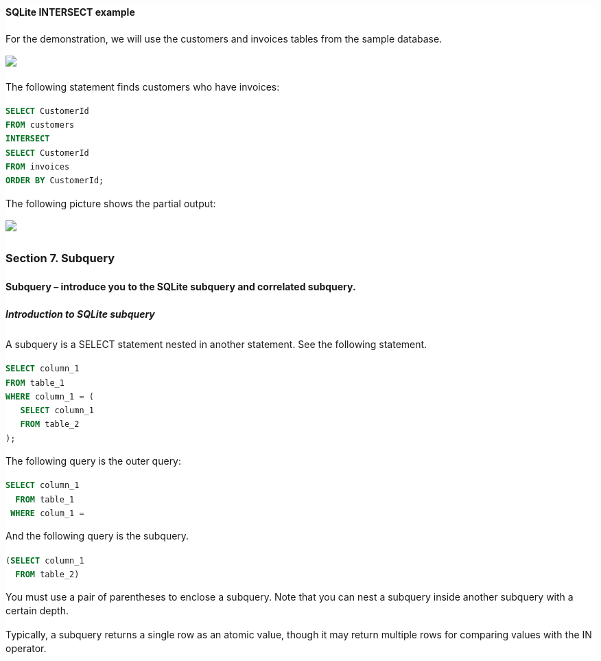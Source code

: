 #### SQLite INTERSECT example
For the demonstration, we will use the customers and invoices tables from the sample database.

![](https://res.cloudinary.com/dkvj6mo4c/image/upload/v1617703320/SQLite/customers_invoices_g1ho0k.png)

The following statement finds customers who have invoices:

```SQL
SELECT CustomerId
FROM customers
INTERSECT
SELECT CustomerId
FROM invoices
ORDER BY CustomerId;
```

The following picture shows the partial output:

![](https://res.cloudinary.com/dkvj6mo4c/image/upload/v1617703443/SQLite/SQLite-INTERSECT-example_wddm65.png)

### Section 7. Subquery
#### Subquery – introduce you to the SQLite subquery and correlated subquery.
##### Introduction to SQLite subquery
A subquery is a SELECT statement nested in another statement. See the following statement.

```SQL
SELECT column_1
FROM table_1
WHERE column_1 = (
   SELECT column_1 
   FROM table_2
);
```

The following query is the outer query:

```SQL
SELECT column_1
  FROM table_1
 WHERE colum_1 =
```

And the following query is the subquery.

```SQL
(SELECT column_1
  FROM table_2)
```

You must use a pair of parentheses to enclose a subquery. Note that you can nest a subquery inside another subquery with a certain depth.

Typically, a subquery returns a single row as an atomic value, though it may return multiple rows for comparing values with the IN operator.
